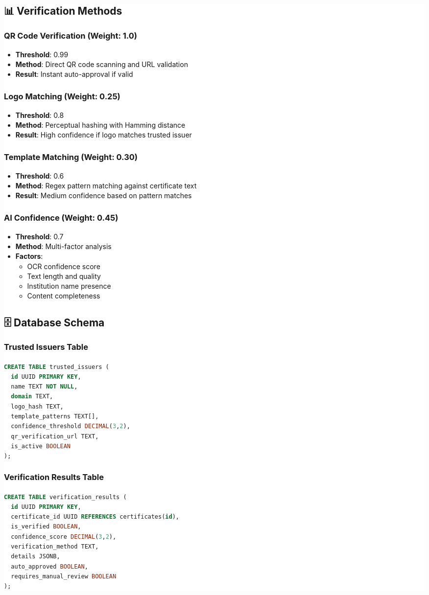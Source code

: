 ## 📊 Verification Methods

### QR Code Verification (Weight: 1.0)
- **Threshold**: 0.99
- **Method**: Direct QR code scanning and URL validation
- **Result**: Instant auto-approval if valid

### Logo Matching (Weight: 0.25)
- **Threshold**: 0.8
- **Method**: Perceptual hashing with Hamming distance
- **Result**: High confidence if logo matches trusted issuer

### Template Matching (Weight: 0.30)
- **Threshold**: 0.6
- **Method**: Regex pattern matching against certificate text
- **Result**: Medium confidence based on pattern matches

### AI Confidence (Weight: 0.45)
- **Threshold**: 0.7
- **Method**: Multi-factor analysis
- **Factors**:
  - OCR confidence score
  - Text length and quality
  - Institution name presence
  - Content completeness

## 🗄️ Database Schema

### Trusted Issuers Table
```sql
CREATE TABLE trusted_issuers (
  id UUID PRIMARY KEY,
  name TEXT NOT NULL,
  domain TEXT,
  logo_hash TEXT,
  template_patterns TEXT[],
  confidence_threshold DECIMAL(3,2),
  qr_verification_url TEXT,
  is_active BOOLEAN
);
```

### Verification Results Table
```sql
CREATE TABLE verification_results (
  id UUID PRIMARY KEY,
  certificate_id UUID REFERENCES certificates(id),
  is_verified BOOLEAN,
  confidence_score DECIMAL(3,2),
  verification_method TEXT,
  details JSONB,
  auto_approved BOOLEAN,
  requires_manual_review BOOLEAN
);
```
